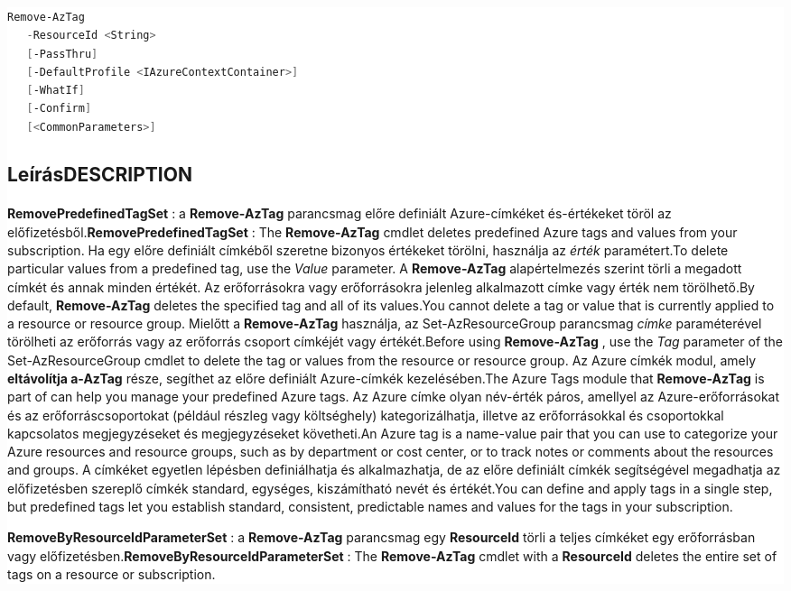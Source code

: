 ```powershell
Remove-AzTag
   -ResourceId <String>
   [-PassThru]
   [-DefaultProfile <IAzureContextContainer>]
   [-WhatIf]
   [-Confirm]
   [<CommonParameters>]
```

## <span data-ttu-id="192c8-107">Leírás</span><span class="sxs-lookup"><span data-stu-id="192c8-107">DESCRIPTION</span></span>

<span data-ttu-id="192c8-108">**RemovePredefinedTagSet** : a **Remove-AzTag** parancsmag előre definiált Azure-címkéket és-értékeket töröl az előfizetésből.</span><span class="sxs-lookup"><span data-stu-id="192c8-108">**RemovePredefinedTagSet** : The **Remove-AzTag** cmdlet deletes predefined Azure tags and values from your subscription.</span></span>
<span data-ttu-id="192c8-109">Ha egy előre definiált címkéből szeretne bizonyos értékeket törölni, használja az *érték* paramétert.</span><span class="sxs-lookup"><span data-stu-id="192c8-109">To delete particular values from a predefined tag, use the *Value* parameter.</span></span>
<span data-ttu-id="192c8-110">A **Remove-AzTag** alapértelmezés szerint törli a megadott címkét és annak minden értékét. Az erőforrásokra vagy erőforrásokra jelenleg alkalmazott címke vagy érték nem törölhető.</span><span class="sxs-lookup"><span data-stu-id="192c8-110">By default, **Remove-AzTag** deletes the specified tag and all of its values.You cannot delete a tag or value that is currently applied to a resource or resource group.</span></span>
<span data-ttu-id="192c8-111">Mielőtt a **Remove-AzTag** használja, az Set-AzResourceGroup parancsmag *címke* paraméterével törölheti az erőforrás vagy az erőforrás csoport címkéjét vagy értékét.</span><span class="sxs-lookup"><span data-stu-id="192c8-111">Before using **Remove-AzTag** , use the *Tag* parameter of the Set-AzResourceGroup cmdlet to delete the tag or values from the resource or resource group.</span></span>
<span data-ttu-id="192c8-112">Az Azure címkék modul, amely **eltávolítja a-AzTag** része, segíthet az előre definiált Azure-címkék kezelésében.</span><span class="sxs-lookup"><span data-stu-id="192c8-112">The Azure Tags module that **Remove-AzTag** is part of can help you manage your predefined Azure tags.</span></span>
<span data-ttu-id="192c8-113">Az Azure címke olyan név-érték páros, amellyel az Azure-erőforrásokat és az erőforráscsoportokat (például részleg vagy költséghely) kategorizálhatja, illetve az erőforrásokkal és csoportokkal kapcsolatos megjegyzéseket és megjegyzéseket követheti.</span><span class="sxs-lookup"><span data-stu-id="192c8-113">An Azure tag is a name-value pair that you can use to categorize your Azure resources and resource groups, such as by department or cost center, or to track notes or comments about the resources and groups.</span></span>
<span data-ttu-id="192c8-114">A címkéket egyetlen lépésben definiálhatja és alkalmazhatja, de az előre definiált címkék segítségével megadhatja az előfizetésben szereplő címkék standard, egységes, kiszámítható nevét és értékét.</span><span class="sxs-lookup"><span data-stu-id="192c8-114">You can define and apply tags in a single step, but predefined tags let you establish standard, consistent, predictable names and values for the tags in your subscription.</span></span>

<span data-ttu-id="192c8-115">**RemoveByResourceIdParameterSet** : a **Remove-AzTag** parancsmag egy **ResourceId** törli a teljes címkéket egy erőforrásban vagy előfizetésben.</span><span class="sxs-lookup"><span data-stu-id="192c8-115">**RemoveByResourceIdParameterSet** : The **Remove-AzTag** cmdlet with a **ResourceId** deletes the entire set of tags on a resource or subscription.</span></span>
